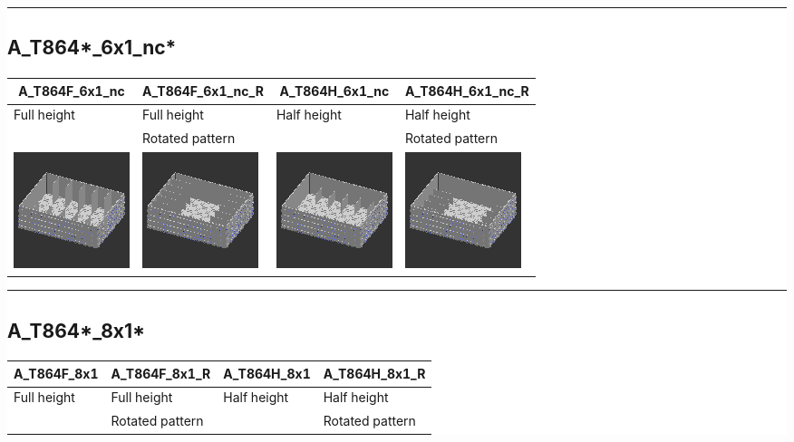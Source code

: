 
---
## A_T864*_6x1_nc*
| **A_T864F_6x1_nc** | **A_T864F_6x1_nc_R** | **A_T864H_6x1_nc** | **A_T864H_6x1_nc_R** | 
| --- | --- | --- | --- | 
| Full height | Full height | Half height | Half height | 
|  | Rotated pattern |  | Rotated pattern | 
| ![preview](png/A_T864F_6x1_nc.png) | ![preview](png/A_T864F_6x1_nc_R.png) | ![preview](png/A_T864H_6x1_nc.png) | ![preview](png/A_T864H_6x1_nc_R.png) | 


---
## A_T864*_8x1*
| **A_T864F_8x1** | **A_T864F_8x1_R** | **A_T864H_8x1** | **A_T864H_8x1_R** | 
| --- | --- | --- | --- | 
| Full height | Full height | Half height | Half height | 
|  | Rotated pattern |  | Rotated pattern | 